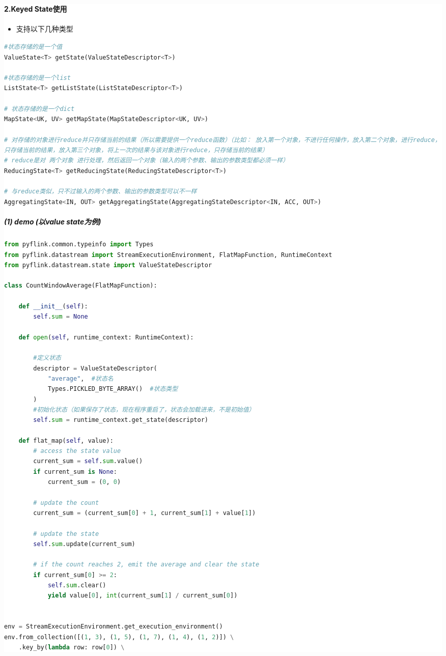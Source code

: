 #### 2.Keyed State使用

* 支持以下几种类型

```python
#状态存储的是一个值
ValueState<T> getState(ValueStateDescriptor<T>)

#状态存储的是一个list
ListState<T> getListState(ListStateDescriptor<T>)

# 状态存储的是一个dict
MapState<UK, UV> getMapState(MapStateDescriptor<UK, UV>)

# 对存储的对象进行reduce并只存储当前的结果（所以需要提供一个reduce函数）（比如： 放入第一个对象，不进行任何操作，放入第二个对象，进行reduce，只存储当前的结果，放入第三个对象，将上一次的结果与该对象进行reduce，只存储当前的结果）
# reduce是对 两个对象 进行处理，然后返回一个对象（输入的两个参数、输出的参数类型都必须一样）
ReducingState<T> getReducingState(ReducingStateDescriptor<T>)

# 与reduce类似，只不过输入的两个参数、输出的参数类型可以不一样
AggregatingState<IN, OUT> getAggregatingState(AggregatingStateDescriptor<IN, ACC, OUT>)
```

##### (1) demo (以value state为例)
```python
from pyflink.common.typeinfo import Types
from pyflink.datastream import StreamExecutionEnvironment, FlatMapFunction, RuntimeContext
from pyflink.datastream.state import ValueStateDescriptor

class CountWindowAverage(FlatMapFunction):

    def __init__(self):
        self.sum = None

    def open(self, runtime_context: RuntimeContext):

        #定义状态
        descriptor = ValueStateDescriptor(
            "average",  #状态名
            Types.PICKLED_BYTE_ARRAY()  #状态类型
        )
        #初始化状态（如果保存了状态，现在程序重启了，状态会加载进来，不是初始值）
        self.sum = runtime_context.get_state(descriptor)

    def flat_map(self, value):
        # access the state value
        current_sum = self.sum.value()
        if current_sum is None:
            current_sum = (0, 0)

        # update the count
        current_sum = (current_sum[0] + 1, current_sum[1] + value[1])

        # update the state
        self.sum.update(current_sum)

        # if the count reaches 2, emit the average and clear the state
        if current_sum[0] >= 2:
            self.sum.clear()
            yield value[0], int(current_sum[1] / current_sum[0])


env = StreamExecutionEnvironment.get_execution_environment()
env.from_collection([(1, 3), (1, 5), (1, 7), (1, 4), (1, 2)]) \
    .key_by(lambda row: row[0]) \
```